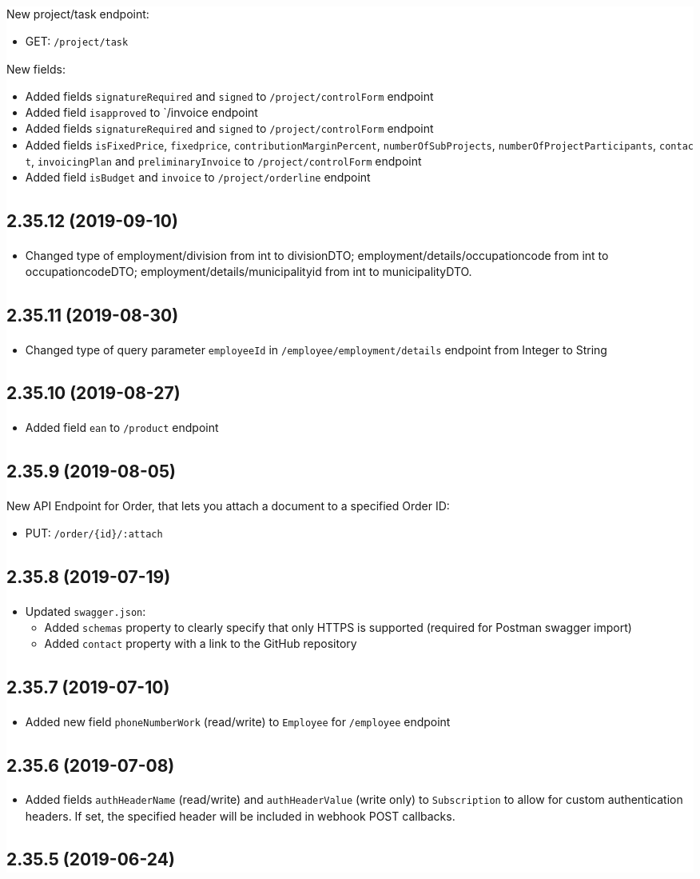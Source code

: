 New project/task endpoint:

- GET: `/project/task`

New fields:

- Added fields `signatureRequired` and `signed` to `/project/controlForm` endpoint
- Added field `isapproved` to `/invoice endpoint
- Added fields `signatureRequired` and `signed` to `/project/controlForm` endpoint
- Added fields `isFixedPrice`, `fixedprice`, `contributionMarginPercent`, `numberOfSubProjects`, `numberOfProjectParticipants`, `contact`, `invoicingPlan` and `preliminaryInvoice` to `/project/controlForm` endpoint
- Added field `isBudget` and `invoice` to `/project/orderline` endpoint

## 2.35.12 (2019-09-10)

- Changed type of employment/division from int to divisionDTO; employment/details/occupationcode from int to occupationcodeDTO; employment/details/municipalityid from int to municipalityDTO.

## 2.35.11 (2019-08-30)

- Changed type of query parameter `employeeId` in `/employee/employment/details` endpoint from Integer to String

## 2.35.10 (2019-08-27)

- Added field `ean` to `/product` endpoint

## 2.35.9 (2019-08-05)

New API Endpoint for Order, that lets you attach a document to a specified Order ID:

- PUT: `/order/{id}/:attach`

## 2.35.8 (2019-07-19)

- Updated `swagger.json`:
  - Added `schemas` property to clearly specify that only HTTPS is supported (required for Postman swagger import)
  - Added `contact` property with a link to the GitHub repository

## 2.35.7 (2019-07-10)

- Added new field `phoneNumberWork` (read/write) to `Employee` for `/employee` endpoint

## 2.35.6 (2019-07-08)

- Added fields `authHeaderName` (read/write) and `authHeaderValue` (write only) to `Subscription` to allow for custom authentication headers. If set, the specified header will be included in webhook POST callbacks.

## 2.35.5 (2019-06-24)
